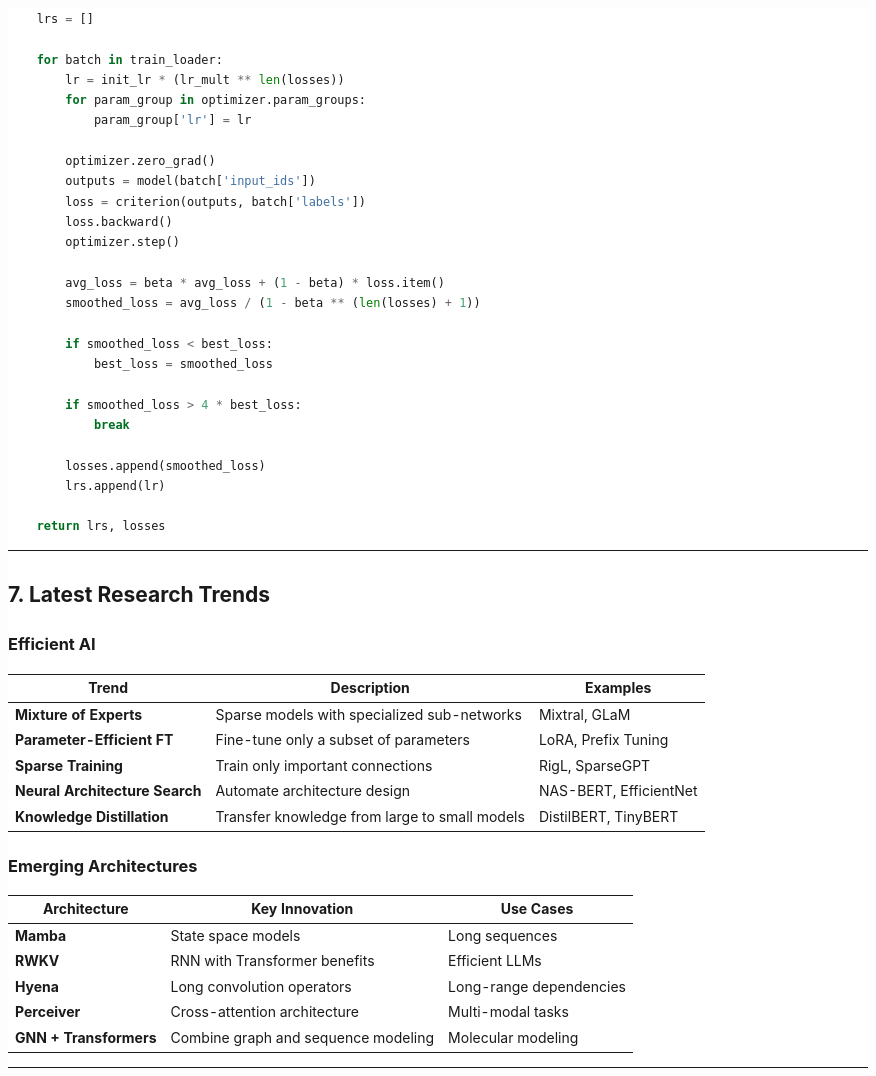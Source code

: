```python
    lrs = []

    for batch in train_loader:
        lr = init_lr * (lr_mult ** len(losses))
        for param_group in optimizer.param_groups:
            param_group['lr'] = lr

        optimizer.zero_grad()
        outputs = model(batch['input_ids'])
        loss = criterion(outputs, batch['labels'])
        loss.backward()
        optimizer.step()

        avg_loss = beta * avg_loss + (1 - beta) * loss.item()
        smoothed_loss = avg_loss / (1 - beta ** (len(losses) + 1))

        if smoothed_loss < best_loss:
            best_loss = smoothed_loss

        if smoothed_loss > 4 * best_loss:
            break

        losses.append(smoothed_loss)
        lrs.append(lr)

    return lrs, losses
```

---

## 7. Latest Research Trends

### Efficient AI

| Trend | Description | Examples |
|-------|-------------|----------|
| **Mixture of Experts** | Sparse models with specialized sub-networks | Mixtral, GLaM |
| **Parameter-Efficient FT** | Fine-tune only a subset of parameters | LoRA, Prefix Tuning |
| **Sparse Training** | Train only important connections | RigL, SparseGPT |
| **Neural Architecture Search** | Automate architecture design | NAS-BERT, EfficientNet |
| **Knowledge Distillation** | Transfer knowledge from large to small models | DistilBERT, TinyBERT |

### Emerging Architectures

| Architecture | Key Innovation | Use Cases |
|--------------|----------------|-----------|
| **Mamba** | State space models | Long sequences |
| **RWKV** | RNN with Transformer benefits | Efficient LLMs |
| **Hyena** | Long convolution operators | Long-range dependencies |
| **Perceiver** | Cross-attention architecture | Multi-modal tasks |
| **GNN + Transformers** | Combine graph and sequence modeling | Molecular modeling |

---